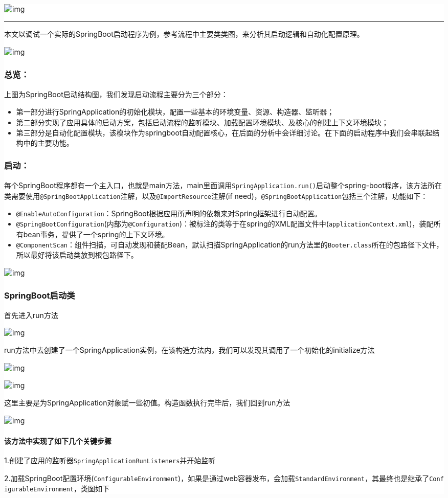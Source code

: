 ![img](https://mmbiz.qpic.cn/mmbiz_jpg/JfTPiahTHJhqysckziau569c3rbqCs2kricAYPmpic1mOURWcibMBqJom79XscsChbCia0gIIoxcWmre7gS3bow6FhZw/640?wx_fmt=jpeg&tp=webp&wxfrom=5&wx_lazy=1&wx_co=1)



------

本文以调试一个实际的SpringBoot启动程序为例，参考流程中主要类类图，来分析其启动逻辑和自动化配置原理。

![img](https://mmbiz.qpic.cn/mmbiz_png/JfTPiahTHJhqysckziau569c3rbqCs2kricJK0jxDxOV5YOJxKGddMF9cicn0FtDsSsero9m923pOSIERWtEWZ5Viaw/640?wx_fmt=png&tp=webp&wxfrom=5&wx_lazy=1&wx_co=1)

### 总览：

上图为SpringBoot启动结构图，我们发现启动流程主要分为三个部分：

- 第一部分进行SpringApplication的初始化模块，配置一些基本的环境变量、资源、构造器、监听器；
- 第二部分实现了应用具体的启动方案，包括启动流程的监听模块、加载配置环境模块、及核心的创建上下文环境模块；
- 第三部分是自动化配置模块，该模块作为springboot自动配置核心，在后面的分析中会详细讨论。在下面的启动程序中我们会串联起结构中的主要功能。

### 启动：

每个SpringBoot程序都有一个主入口，也就是main方法，main里面调用`SpringApplication.run()`启动整个spring-boot程序，该方法所在类需要使用`@SpringBootApplication`注解，以及`@ImportResource`注解(if need)，`@SpringBootApplication`包括三个注解，功能如下：

- `@EnableAutoConfiguration`：SpringBoot根据应用所声明的依赖来对Spring框架进行自动配置。
- `@SpringBootConfiguration`(内部为`@Configuration`)：被标注的类等于在spring的XML配置文件中(`applicationContext.xml`)，装配所有bean事务，提供了一个spring的上下文环境。
- `@ComponentScan`：组件扫描，可自动发现和装配Bean，默认扫描SpringApplication的run方法里的`Booter.class`所在的包路径下文件，所以最好将该启动类放到根包路径下。



![img](https://mmbiz.qpic.cn/mmbiz_png/JfTPiahTHJhqysckziau569c3rbqCs2kricXgpZVsx4tJ25r1sgcvzMzp1SWadU6TIGeXYlNxusziaWQB2H4ibCa4HA/640?wx_fmt=png&tp=webp&wxfrom=5&wx_lazy=1&wx_co=1)

### SpringBoot启动类

首先进入run方法

![img](https://mmbiz.qpic.cn/mmbiz_png/JfTPiahTHJhqysckziau569c3rbqCs2kriczzj0bvibXb64rel5L7JJ5VUxQbuOBIfXO6tqLf6PN77kciax1UPoFs4g/640?wx_fmt=png&tp=webp&wxfrom=5&wx_lazy=1&wx_co=1)

run方法中去创建了一个SpringApplication实例，在该构造方法内，我们可以发现其调用了一个初始化的initialize方法

![img](https://mmbiz.qpic.cn/mmbiz_png/JfTPiahTHJhqysckziau569c3rbqCs2kricWthP9D4hmBLiaHHZ624AxdeyyMicKicPtDGHhpHfKfsacQb0v1s3LEIpA/640?wx_fmt=png&tp=webp&wxfrom=5&wx_lazy=1&wx_co=1)

![img](https://mmbiz.qpic.cn/mmbiz_png/JfTPiahTHJhqysckziau569c3rbqCs2kricFHCHuqXPIgIibBq24DicjsT12Vgpn67gkAdJkiamZu57G2mcts1W28vnA/640?wx_fmt=png&tp=webp&wxfrom=5&wx_lazy=1&wx_co=1)

这里主要是为SpringApplication对象赋一些初值。构造函数执行完毕后，我们回到run方法

![img](https://mmbiz.qpic.cn/mmbiz_png/JfTPiahTHJhqysckziau569c3rbqCs2kricq40iaCC9J7V35t2lAEJctU0ibxc3ctZibJqj4OsbkqqMPq9Iibx8rUeSbA/640?wx_fmt=png&tp=webp&wxfrom=5&wx_lazy=1&wx_co=1)

#### 该方法中实现了如下几个关键步骤

1.创建了应用的监听器`SpringApplicationRunListeners`并开始监听

2.加载SpringBoot配置环境(`ConfigurableEnvironment`)，如果是通过web容器发布，会加载`StandardEnvironment`，其最终也是继承了`ConfigurableEnvironment`，类图如下
